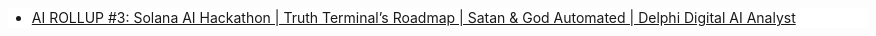   - [AI ROLLUP #3: Solana AI Hackathon | Truth Terminal’s Roadmap | Satan & God Automated | Delphi Digital AI Analyst](http://sites.libsyn.com/247424/ai-rollup-3-solana-ai-hackathon-truth-terminals-roadmap-satan-god-automated-delphi-digital-ai-analyst)
